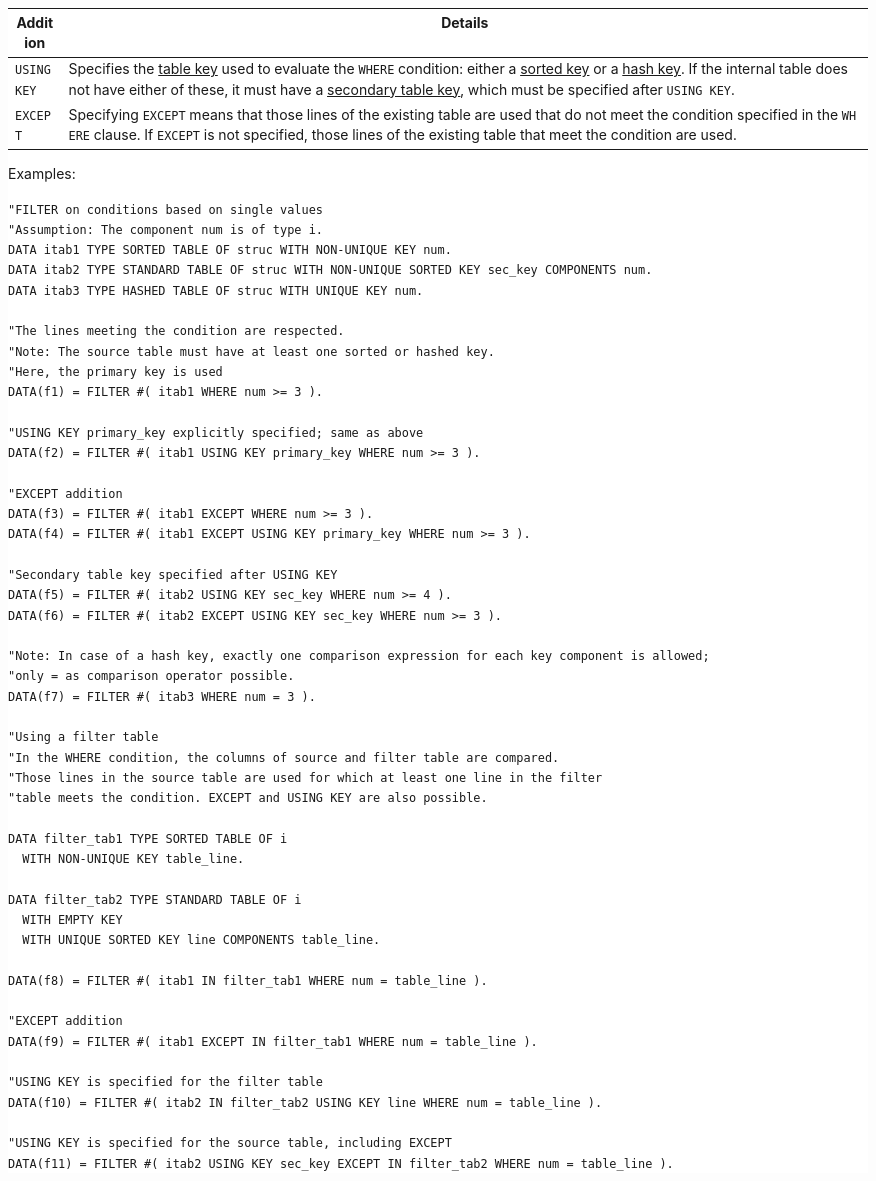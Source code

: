 |Addition |Details |
|---|---|
|`USING KEY`  | Specifies the [table key](https://help.sap.com/doc/abapdocu_cp_index_htm/CLOUD/en-US/index.htm?file=abentable_key_glosry.htm "Glossary Entry") used to evaluate the `WHERE` condition: either a [sorted key](https://help.sap.com/doc/abapdocu_cp_index_htm/CLOUD/en-US/index.htm?file=abensorted_key_glosry.htm "Glossary Entry") or a [hash key](https://help.sap.com/doc/abapdocu_cp_index_htm/CLOUD/en-US/index.htm?file=abenhash_key_glosry.htm "Glossary Entry"). If the internal table does not have either of these, it must have a [secondary table key](https://help.sap.com/doc/abapdocu_cp_index_htm/CLOUD/en-US/index.htm?file=abensecondary_table_key_glosry.htm "Glossary Entry"), which must be specified after `USING KEY`.  |
| `EXCEPT`   | Specifying `EXCEPT` means that those lines of the existing table are used that do not meet the condition specified in the `WHERE` clause. If `EXCEPT` is not specified, those lines of the existing table that meet the condition are used.  |

Examples:
```abap
"FILTER on conditions based on single values
"Assumption: The component num is of type i.
DATA itab1 TYPE SORTED TABLE OF struc WITH NON-UNIQUE KEY num.
DATA itab2 TYPE STANDARD TABLE OF struc WITH NON-UNIQUE SORTED KEY sec_key COMPONENTS num.
DATA itab3 TYPE HASHED TABLE OF struc WITH UNIQUE KEY num.

"The lines meeting the condition are respected.
"Note: The source table must have at least one sorted or hashed key.
"Here, the primary key is used
DATA(f1) = FILTER #( itab1 WHERE num >= 3 ).

"USING KEY primary_key explicitly specified; same as above
DATA(f2) = FILTER #( itab1 USING KEY primary_key WHERE num >= 3 ).

"EXCEPT addition
DATA(f3) = FILTER #( itab1 EXCEPT WHERE num >= 3 ).
DATA(f4) = FILTER #( itab1 EXCEPT USING KEY primary_key WHERE num >= 3 ).

"Secondary table key specified after USING KEY
DATA(f5) = FILTER #( itab2 USING KEY sec_key WHERE num >= 4 ).
DATA(f6) = FILTER #( itab2 EXCEPT USING KEY sec_key WHERE num >= 3 ).

"Note: In case of a hash key, exactly one comparison expression for each key component is allowed;
"only = as comparison operator possible.
DATA(f7) = FILTER #( itab3 WHERE num = 3 ).

"Using a filter table
"In the WHERE condition, the columns of source and filter table are compared. 
"Those lines in the source table are used for which at least one line in the filter 
"table meets the condition. EXCEPT and USING KEY are also possible.

DATA filter_tab1 TYPE SORTED TABLE OF i
  WITH NON-UNIQUE KEY table_line.

DATA filter_tab2 TYPE STANDARD TABLE OF i
  WITH EMPTY KEY
  WITH UNIQUE SORTED KEY line COMPONENTS table_line.

DATA(f8) = FILTER #( itab1 IN filter_tab1 WHERE num = table_line ).

"EXCEPT addition
DATA(f9) = FILTER #( itab1 EXCEPT IN filter_tab1 WHERE num = table_line ).

"USING KEY is specified for the filter table
DATA(f10) = FILTER #( itab2 IN filter_tab2 USING KEY line WHERE num = table_line ).

"USING KEY is specified for the source table, including EXCEPT
DATA(f11) = FILTER #( itab2 USING KEY sec_key EXCEPT IN filter_tab2 WHERE num = table_line ).
```
